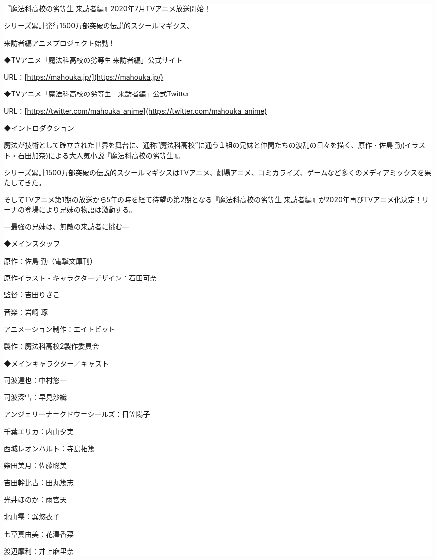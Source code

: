 『魔法科高校の劣等生 来訪者編』2020年7月TVアニメ放送開始！


シリーズ累計発行1500万部突破の伝説的スクールマギクス、

来訪者編アニメプロジェクト始動！


◆TVアニメ「魔法科高校の劣等生 来訪者編」公式サイト

URL：[https://mahouka.jp/](https://mahouka.jp/)


◆TVアニメ「魔法科高校の劣等生　来訪者編」公式Twitter

URL：[https://twitter.com/mahouka_anime](https://twitter.com/mahouka_anime)


◆イントロダクション

魔法が技術として確立された世界を舞台に、通称“魔法科高校”に通う１組の兄妹と仲間たちの波乱の日々を描く、原作・佐島 勤(イラスト・石田加奈)による大人気小説『魔法科高校の劣等生』。

シリーズ累計1500万部突破の伝説的スクールマギクスはTVアニメ、劇場アニメ、コミカライズ、ゲームなど多くのメディアミックスを果たしてきた。

そしてTVアニメ第1期の放送から5年の時を経て待望の第2期となる『魔法科高校の劣等生 来訪者編』が2020年再びTVアニメ化決定！リーナの登場により兄妹の物語は激動する。

―最強の兄妹は、無敵の来訪者に挑む―


◆メインスタッフ　

原作：佐島 勤（電撃文庫刊）

原作イラスト・キャラクターデザイン：石田可奈

監督：吉田りさこ

音楽：岩崎 琢

アニメーション制作：エイトビット

製作：魔法科高校2製作委員会


◆メインキャラクター／キャスト　

司波達也：中村悠一

司波深雪：早見沙織

アンジェリーナ＝クドウ＝シールズ：日笠陽子

千葉エリカ：内山夕実

西城レオンハルト：寺島拓篤

柴田美月：佐藤聡美

吉田幹比古：田丸篤志

光井ほのか：雨宮天

北山雫：巽悠衣子

七草真由美：花澤香菜

渡辺摩利：井上麻里奈
